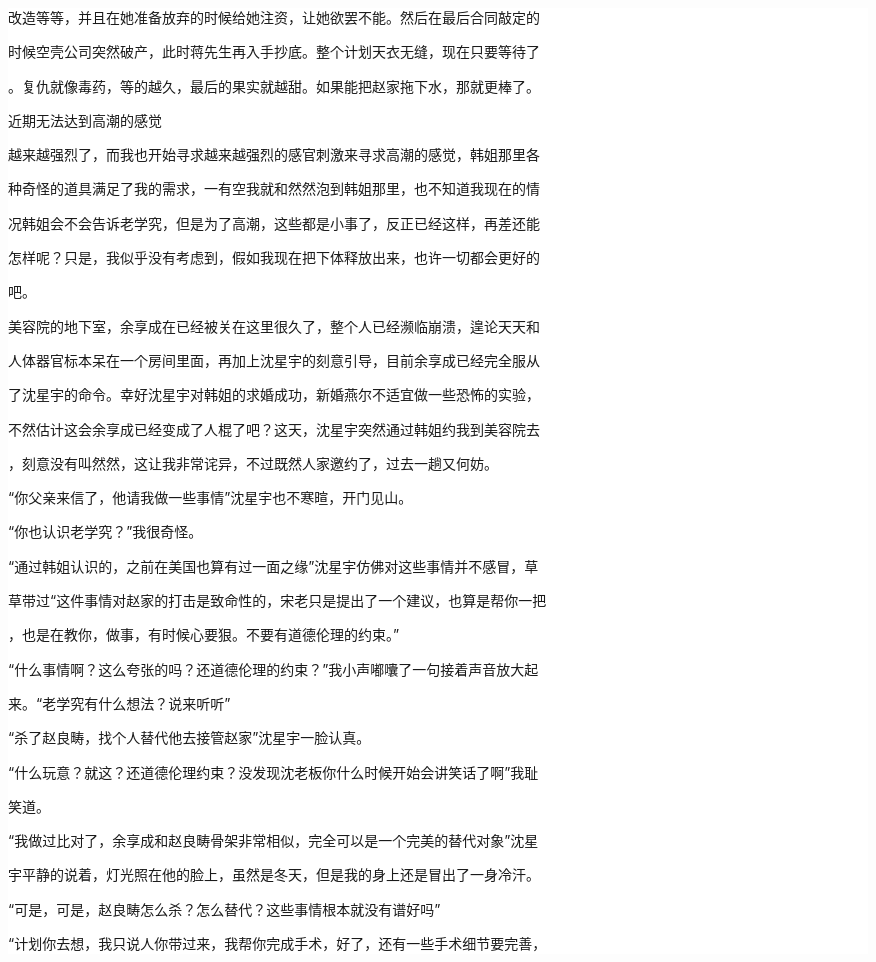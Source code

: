 改造等等，并且在她准备放弃的时候给她注资，让她欲罢不能。然后在最后合同敲定的

时候空壳公司突然破产，此时蒋先生再入手抄底。整个计划天衣无缝，现在只要等待了

。复仇就像毒药，等的越久，最后的果实就越甜。如果能把赵家拖下水，那就更棒了。





近期无法达到高潮的感觉

越来越强烈了，而我也开始寻求越来越强烈的感官刺激来寻求高潮的感觉，韩姐那里各

种奇怪的道具满足了我的需求，一有空我就和然然泡到韩姐那里，也不知道我现在的情

况韩姐会不会告诉老学究，但是为了高潮，这些都是小事了，反正已经这样，再差还能

怎样呢？只是，我似乎没有考虑到，假如我现在把下体释放出来，也许一切都会更好的

吧。

美容院的地下室，余享成在已经被关在这里很久了，整个人已经濒临崩溃，遑论天天和

人体器官标本呆在一个房间里面，再加上沈星宇的刻意引导，目前余享成已经完全服从

了沈星宇的命令。幸好沈星宇对韩姐的求婚成功，新婚燕尔不适宜做一些恐怖的实验，

不然估计这会余享成已经变成了人棍了吧？这天，沈星宇突然通过韩姐约我到美容院去

，刻意没有叫然然，这让我非常诧异，不过既然人家邀约了，过去一趟又何妨。



“你父亲来信了，他请我做一些事情”沈星宇也不寒暄，开门见山。

“你也认识老学究？”我很奇怪。

“通过韩姐认识的，之前在美国也算有过一面之缘”沈星宇仿佛对这些事情并不感冒，草

草带过“这件事情对赵家的打击是致命性的，宋老只是提出了一个建议，也算是帮你一把

，也是在教你，做事，有时候心要狠。不要有道德伦理的约束。”

“什么事情啊？这么夸张的吗？还道德伦理的约束？”我小声嘟囔了一句接着声音放大起

来。“老学究有什么想法？说来听听”



“杀了赵良畴，找个人替代他去接管赵家”沈星宇一脸认真。

“什么玩意？就这？还道德伦理约束？没发现沈老板你什么时候开始会讲笑话了啊”我耻

笑道。



“我做过比对了，余享成和赵良畴骨架非常相似，完全可以是一个完美的替代对象”沈星

宇平静的说着，灯光照在他的脸上，虽然是冬天，但是我的身上还是冒出了一身冷汗。



“可是，可是，赵良畴怎么杀？怎么替代？这些事情根本就没有谱好吗”

“计划你去想，我只说人你带过来，我帮你完成手术，好了，还有一些手术细节要完善，

